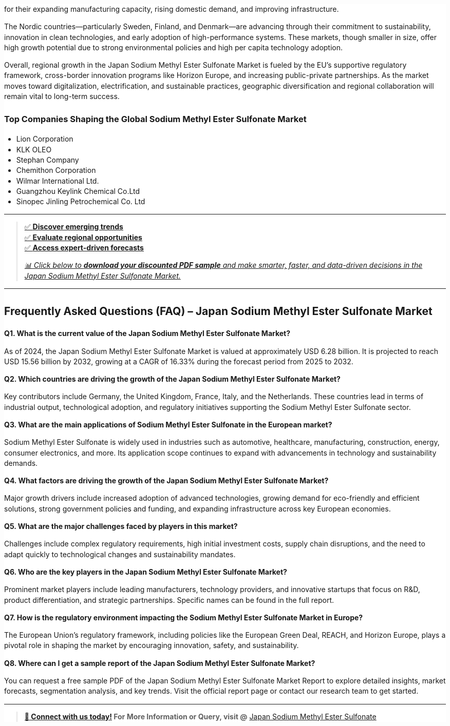 for their expanding manufacturing capacity, rising domestic demand, and improving infrastructure.</p><p>The Nordic countries&mdash;particularly Sweden, Finland, and Denmark&mdash;are advancing through their commitment to sustainability, innovation in clean technologies, and early adoption of high-performance systems. These markets, though smaller in size, offer high growth potential due to strong environmental policies and high per capita technology adoption.</p><p>Overall, regional growth in the Japan Sodium Methyl Ester Sulfonate Market is fueled by the EU&rsquo;s supportive regulatory framework, cross-border innovation programs like Horizon Europe, and increasing public-private partnerships. As the market moves toward digitalization, electrification, and sustainable practices, geographic diversification and regional collaboration will remain vital to long-term success.</p><p><h3>Top Companies Shaping the Global Sodium Methyl Ester Sulfonate Market </h3><ul><li>Lion Corporation</li><li>KLK OLEO</li><li>Stephan Company</li><li>Chemithon Corporation</li><li>Wilmar International Ltd.</li><li>Guangzhou Keylink Chemical Co.Ltd</li><li>Sinopec Jinling Petrochemical Co. Ltd</li></ul></p><hr /><blockquote><p><a href="https://www.marketresearchintellect.com/ask-for-discount/?rid=398241&amp;amp;utm_source=Github-JP&amp;amp;utm_medium=841">✅ <strong data-start="617" data-end="645">Discover emerging trends</strong></a><br data-start="645" data-end="648" /><a href="https://www.marketresearchintellect.com/ask-for-discount/?rid=398241&amp;amp;utm_source=Github-JP&amp;amp;utm_medium=841"> ✅ <strong data-start="650" data-end="685">Evaluate regional opportunities</strong></a><br data-start="685" data-end="688" /><a href="https://www.marketresearchintellect.com/ask-for-discount/?rid=398241&amp;amp;utm_source=Github-JP&amp;amp;utm_medium=841"> ✅ <strong data-start="690" data-end="724">Access expert-driven forecasts</strong></a></p><p class="" data-start="728" data-end="864"><em><a href="https://www.marketresearchintellect.com/ask-for-discount/?rid=398241&amp;amp;utm_source=Github-JP&amp;amp;utm_medium=841">📊 Click below to <strong data-start="746" data-end="785">download your discounted PDF sample</strong> and make smarter, faster, and data-driven decisions in the Japan Sodium Methyl Ester Sulfonate Market.</a></em></p></blockquote><hr /><h2>Frequently Asked Questions (FAQ) &ndash; Japan Sodium Methyl Ester Sulfonate Market</h2><p><strong>Q1. What is the current value of the Japan Sodium Methyl Ester Sulfonate Market?</strong></p><p>As of 2024, the Japan Sodium Methyl Ester Sulfonate Market is valued at approximately USD 6.28 billion. It is projected to reach USD 15.56 billion by 2032, growing at a CAGR of 16.33% during the forecast period from 2025 to 2032.</p><p><strong>Q2. Which countries are driving the growth of the Japan Sodium Methyl Ester Sulfonate Market?</strong></p><p>Key contributors include Germany, the United Kingdom, France, Italy, and the Netherlands. These countries lead in terms of industrial output, technological adoption, and regulatory initiatives supporting the Sodium Methyl Ester Sulfonate sector.</p><p><strong>Q3. What are the main applications of Sodium Methyl Ester Sulfonate in the European market?</strong></p><p>Sodium Methyl Ester Sulfonate is widely used in industries such as automotive, healthcare, manufacturing, construction, energy, consumer electronics, and more. Its application scope continues to expand with advancements in technology and sustainability demands.</p><p><strong>Q4. What factors are driving the growth of the Japan Sodium Methyl Ester Sulfonate Market?</strong></p><p>Major growth drivers include increased adoption of advanced technologies, growing demand for eco-friendly and efficient solutions, strong government policies and funding, and expanding infrastructure across key European economies.</p><p><strong>Q5. What are the major challenges faced by players in this market?</strong></p><p>Challenges include complex regulatory requirements, high initial investment costs, supply chain disruptions, and the need to adapt quickly to technological changes and sustainability mandates.</p><p><strong>Q6. Who are the key players in the Japan Sodium Methyl Ester Sulfonate Market?</strong></p><p>Prominent market players include leading manufacturers, technology providers, and innovative startups that focus on R&amp;D, product differentiation, and strategic partnerships. Specific names can be found in the full report.</p><p><strong>Q7. How is the regulatory environment impacting the Sodium Methyl Ester Sulfonate Market in Europe?</strong></p><p>The European Union&rsquo;s regulatory framework, including policies like the European Green Deal, REACH, and Horizon Europe, plays a pivotal role in shaping the market by encouraging innovation, safety, and sustainability.</p><p><strong>Q8. Where can I get a sample report of the Japan Sodium Methyl Ester Sulfonate Market?</strong></p><p>You can request a free sample PDF of the Japan Sodium Methyl Ester Sulfonate Market Report to explore detailed insights, market forecasts, segmentation analysis, and key trends. Visit the official report page or contact our research team to get started.</p><hr /><blockquote><p><span class="font-[700]"><strong><a href="https://www.marketresearchintellect.com/product/global-sodium-methyl-ester-sulfonate-market-size-and-forecast/?utm_source=Linkedin&utm_medium=841">📩 Connect with us today!</a> For More Information or Query, visit&nbsp;@</strong>&nbsp;</span><span class="font-[700]"><a href="https://www.marketresearchintellect.com/product/global-sodium-methyl-ester-sulfonate-market-size-and-forecast/?utm_source=Linkedin&utm_medium=841" target="_blank" data-tracking-control-name="article-ssr-frontend-pulse_little-text-block" data-tracking-will-navigate="" data-test-link="">Japan Sodium Methyl Ester Sulfonate
